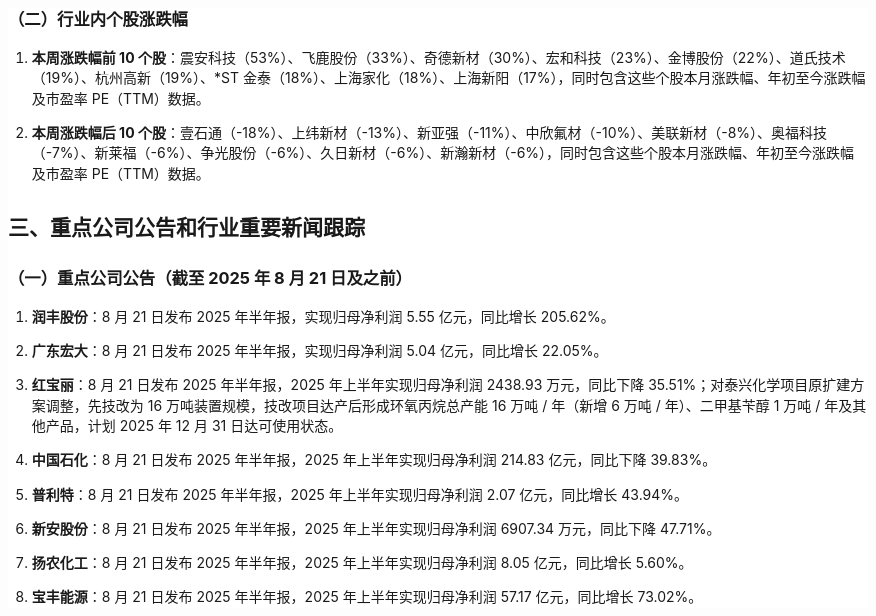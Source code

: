### **（二）行业内个股涨跌幅**

1. **本周涨跌幅前 10 个股**：震安科技（53%）、飞鹿股份（33%）、奇德新材（30%）、宏和科技（23%）、金博股份（22%）、道氏技术（19%）、杭州高新（19%）、*ST 金泰（18%）、上海家化（18%）、上海新阳（17%），同时包含这些个股本月涨跌幅、年初至今涨跌幅及市盈率 PE（TTM）数据。

2. **本周涨跌幅后 10 个股**：壹石通（-18%）、上纬新材（-13%）、新亚强（-11%）、中欣氟材（-10%）、美联新材（-8%）、奥福科技（-7%）、新莱福（-6%）、争光股份（-6%）、久日新材（-6%）、新瀚新材（-6%），同时包含这些个股本月涨跌幅、年初至今涨跌幅及市盈率 PE（TTM）数据。

## **三、重点公司公告和行业重要新闻跟踪**

### **（一）重点公司公告（截至 2025 年 8 月 21 日及之前）**

1. **润丰股份**：8 月 21 日发布 2025 年半年报，实现归母净利润 5.55 亿元，同比增长 205.62%。

2. **广东宏大**：8 月 21 日发布 2025 年半年报，实现归母净利润 5.04 亿元，同比增长 22.05%。

3. **红宝丽**：8 月 21 日发布 2025 年半年报，2025 年上半年实现归母净利润 2438.93 万元，同比下降 35.51%；对泰兴化学项目原扩建方案调整，先技改为 16 万吨装置规模，技改项目达产后形成环氧丙烷总产能 16 万吨 / 年（新增 6 万吨 / 年）、二甲基苄醇 1 万吨 / 年及其他产品，计划 2025 年 12 月 31 日达可使用状态。

4. **中国石化**：8 月 21 日发布 2025 年半年报，2025 年上半年实现归母净利润 214.83 亿元，同比下降 39.83%。

5. **普利特**：8 月 21 日发布 2025 年半年报，2025 年上半年实现归母净利润 2.07 亿元，同比增长 43.94%。

6. **新安股份**：8 月 21 日发布 2025 年半年报，2025 年上半年实现归母净利润 6907.34 万元，同比下降 47.71%。

7. **扬农化工**：8 月 21 日发布 2025 年半年报，2025 年上半年实现归母净利润 8.05 亿元，同比增长 5.60%。

8. **宝丰能源**：8 月 21 日发布 2025 年半年报，2025 年上半年实现归母净利润 57.17 亿元，同比增长 73.02%。
